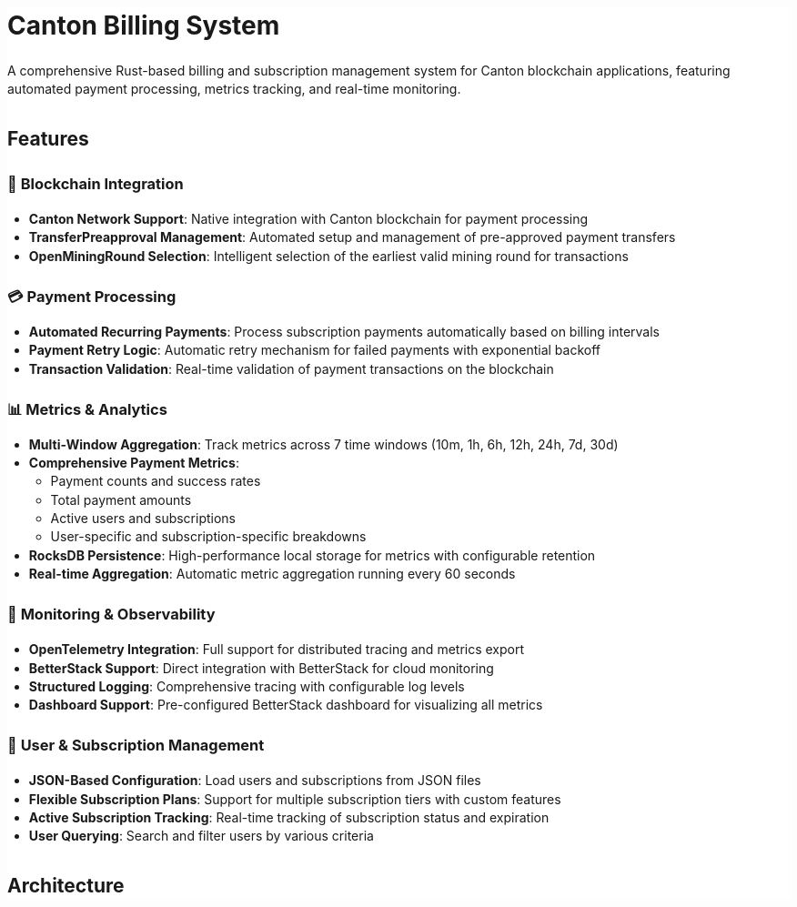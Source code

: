 # Canton Billing System

A comprehensive Rust-based billing and subscription management system for Canton blockchain applications, featuring automated payment processing, metrics tracking, and real-time monitoring.

## Features

### 🔐 **Blockchain Integration**

- **Canton Network Support**: Native integration with Canton blockchain for payment processing
- **TransferPreapproval Management**: Automated setup and management of pre-approved payment transfers
- **OpenMiningRound Selection**: Intelligent selection of the earliest valid mining round for transactions

### 💳 **Payment Processing**

- **Automated Recurring Payments**: Process subscription payments automatically based on billing intervals
- **Payment Retry Logic**: Automatic retry mechanism for failed payments with exponential backoff
- **Transaction Validation**: Real-time validation of payment transactions on the blockchain

### 📊 **Metrics & Analytics**

- **Multi-Window Aggregation**: Track metrics across 7 time windows (10m, 1h, 6h, 12h, 24h, 7d, 30d)
- **Comprehensive Payment Metrics**:
  - Payment counts and success rates
  - Total payment amounts
  - Active users and subscriptions
  - User-specific and subscription-specific breakdowns
- **RocksDB Persistence**: High-performance local storage for metrics with configurable retention
- **Real-time Aggregation**: Automatic metric aggregation running every 60 seconds

### 📡 **Monitoring & Observability**

- **OpenTelemetry Integration**: Full support for distributed tracing and metrics export
- **BetterStack Support**: Direct integration with BetterStack for cloud monitoring
- **Structured Logging**: Comprehensive tracing with configurable log levels
- **Dashboard Support**: Pre-configured BetterStack dashboard for visualizing all metrics

### 👥 **User & Subscription Management**

- **JSON-Based Configuration**: Load users and subscriptions from JSON files
- **Flexible Subscription Plans**: Support for multiple subscription tiers with custom features
- **Active Subscription Tracking**: Real-time tracking of subscription status and expiration
- **User Querying**: Search and filter users by various criteria

## Architecture
